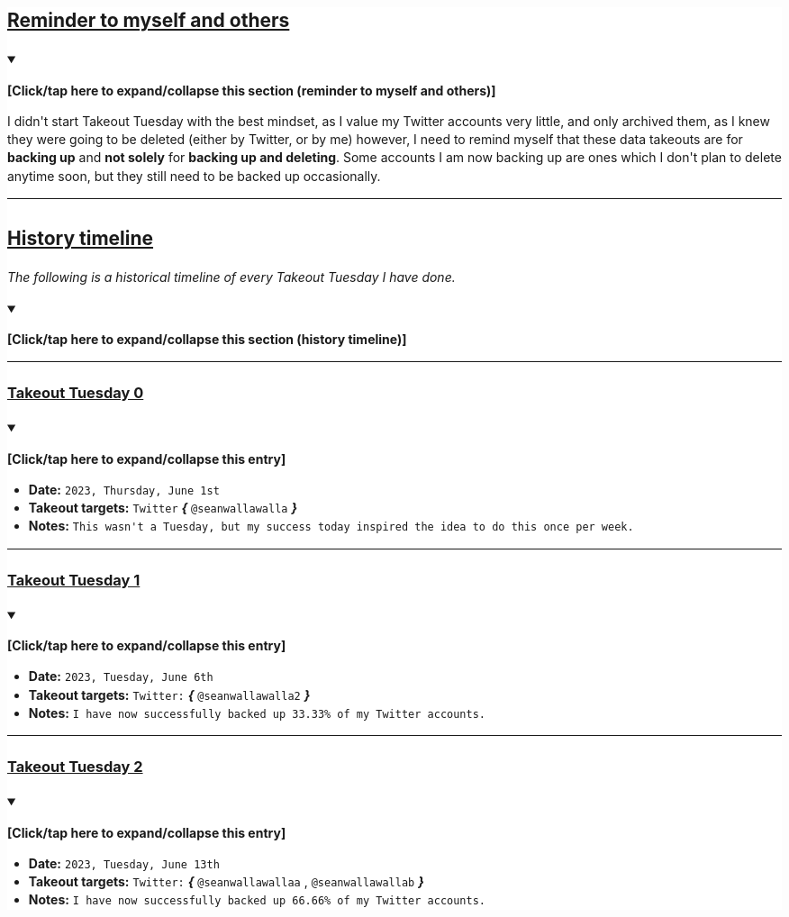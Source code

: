 ## [Reminder to myself and others](#Reminder-to-myself-and-others)

<details open><summary><p><b>[Click/tap here to expand/collapse this section (reminder to myself and others)]</b></p></summary>

I didn't start Takeout Tuesday with the best mindset, as I value my Twitter accounts very little, and only archived them, as I knew they were going to be deleted (either by Twitter, or by me) however, I need to remind myself that these data takeouts are for **backing up** and **not solely** for **backing up and deleting**. Some accounts I am now backing up are ones which I don't plan to delete anytime soon, but they still need to be backed up occasionally.

</details>

***

## [History timeline](#History-timeline)

_The following is a historical timeline of every Takeout Tuesday I have done._

<details open><summary><p><b>[Click/tap here to expand/collapse this section (history timeline)]</b></p></summary>

---

### [Takeout Tuesday 0](#Takeout-Tuesday-0)

<details open><summary><p><b>[Click/tap here to expand/collapse this entry]</b></p></summary>

- **Date:** `2023, Thursday, June 1st`
- **Takeout targets:** `Twitter` ***{*** `@seanwallawalla` ***}***
- **Notes:** `This wasn't a Tuesday, but my success today inspired the idea to do this once per week.`

</details> 

---

### [Takeout Tuesday 1](#Takeout-Tuesday-1)

<details open><summary><p><b>[Click/tap here to expand/collapse this entry]</b></p></summary>

- **Date:** `2023, Tuesday, June 6th`
- **Takeout targets:** `Twitter:` ***{*** `@seanwallawalla2` ***}***
- **Notes:** `I have now successfully backed up 33.33% of my Twitter accounts.`

</details> 

---

### [Takeout Tuesday 2](#Takeout-Tuesday-2)

<details open><summary><p><b>[Click/tap here to expand/collapse this entry]</b></p></summary>

- **Date:** `2023, Tuesday, June 13th`
- **Takeout targets:** `Twitter:` ***{*** `@seanwallawallaa` , `@seanwallawallab` ***}***
- **Notes:** `I have now successfully backed up 66.66% of my Twitter accounts.`
